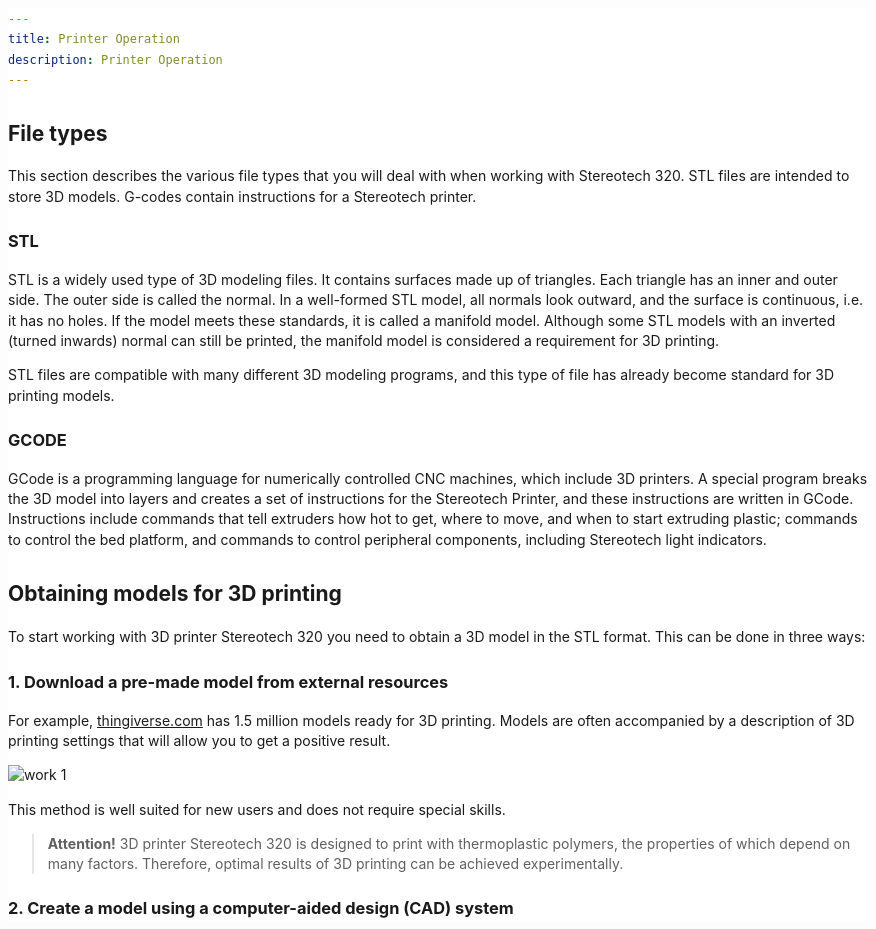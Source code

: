```yaml
---
title: Printer Operation
description: Printer Operation
---
```


## File types

This section describes the various file types that you will deal with when working with Stereotech 320. STL files are intended to store 3D models. G-codes contain instructions for a Stereotech printer.

### STL

STL is a widely used type of 3D modeling files. It contains surfaces made up of triangles. Each triangle has an inner and outer side. The outer side is called the normal. In a well-formed STL model, all normals look outward, and the surface is continuous, i.e. it has no holes. If the model meets these standards, it is called a manifold model. Although some STL models with an inverted (turned inwards) normal can still be printed, the manifold model is considered a requirement for 3D printing.

STL files are compatible with many different 3D modeling programs, and this type of file has already become standard for 3D printing models.

### GCODE

GCode is a programming language for numerically controlled CNC machines, which include 3D printers. A special program breaks the 3D model into layers and creates a set of instructions for the Stereotech Printer, and these instructions are written in GCode. Instructions include commands that tell extruders how hot to get, where to move, and when to start extruding plastic; commands to control the bed platform, and commands to control peripheral components, including Stereotech light indicators.

## Obtaining models for 3D printing

To start working with 3D printer Stereotech 320 you need to obtain a 3D model in the STL format.
This can be done in three ways:

### 1. Download a pre-made model from external resources

For example, [thingiverse.com](https://thingiverse.com) has 1.5 million models ready for 3D printing. Models are often accompanied by a description of 3D printing settings that will allow you to get a positive result.

![work 1](/docs/ste320/work/thingiverse.jpg)

This method is well suited for new users and does not require special skills.

> **Attention!** 3D printer Stereotech 320 is designed to print with thermoplastic polymers, the properties of which depend on many factors. Therefore, optimal results of 3D printing can be achieved experimentally.

### 2. Create a model using a computer-aided design (CAD) system

